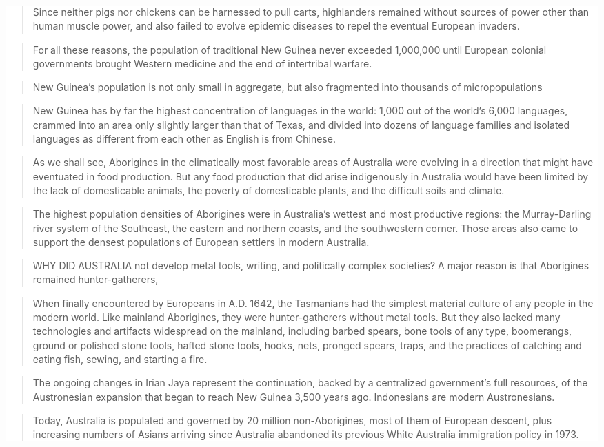 

> Since neither pigs nor chickens can be harnessed to pull carts, highlanders remained without sources of power other than human muscle power, and also failed to evolve epidemic diseases to repel the eventual European invaders.



> For all these reasons, the population of traditional New Guinea never exceeded 1,000,000 until European colonial governments brought Western medicine and the end of intertribal warfare.



> New Guinea’s population is not only small in aggregate, but also fragmented into thousands of micropopulations



> New Guinea has by far the highest concentration of languages in the world: 1,000 out of the world’s 6,000 languages, crammed into an area only slightly larger than that of Texas, and divided into dozens of language families and isolated languages as different from each other as English is from Chinese.



> As we shall see, Aborigines in the climatically most favorable areas of Australia were evolving in a direction that might have eventuated in food production. But any food production that did arise indigenously in Australia would have been limited by the lack of domesticable animals, the poverty of domesticable plants, and the difficult soils and climate.



> The highest population densities of Aborigines were in Australia’s wettest and most productive regions: the Murray-Darling river system of the Southeast, the eastern and northern coasts, and the southwestern corner. Those areas also came to support the densest populations of European settlers in modern Australia.



> WHY DID AUSTRALIA not develop metal tools, writing, and politically complex societies? A major reason is that Aborigines remained hunter-gatherers,



> When finally encountered by Europeans in A.D. 1642, the Tasmanians had the simplest material culture of any people in the modern world. Like mainland Aborigines, they were hunter-gatherers without metal tools. But they also lacked many technologies and artifacts widespread on the mainland, including barbed spears, bone tools of any type, boomerangs, ground or polished stone tools, hafted stone tools, hooks, nets, pronged spears, traps, and the practices of catching and eating fish, sewing, and starting a fire.



> The ongoing changes in Irian Jaya represent the continuation, backed by a centralized government’s full resources, of the Austronesian expansion that began to reach New Guinea 3,500 years ago. Indonesians are modern Austronesians.



> Today, Australia is populated and governed by 20 million non-Aborigines, most of them of European descent, plus increasing numbers of Asians arriving since Australia abandoned its previous White Australia immigration policy in 1973.


